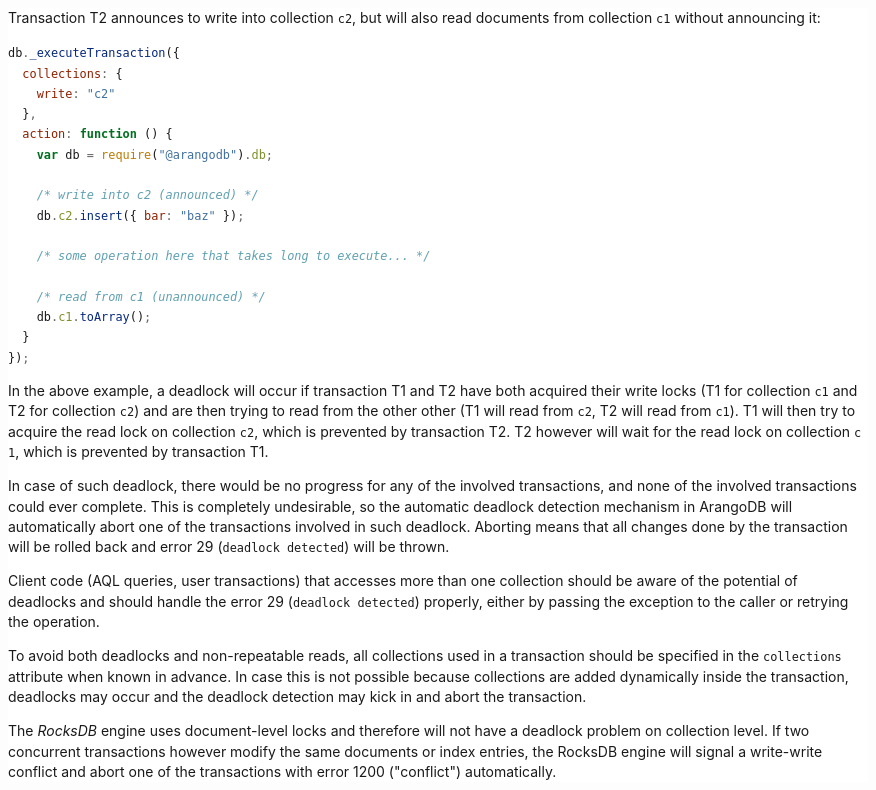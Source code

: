 Transaction T2 announces to write into collection `c2`, but will also read 
documents from collection `c1` without announcing it:

```js
db._executeTransaction({
  collections: { 
    write: "c2"
  },
  action: function () {
    var db = require("@arangodb").db;

    /* write into c2 (announced) */
    db.c2.insert({ bar: "baz" });
    
    /* some operation here that takes long to execute... */
    
    /* read from c1 (unannounced) */
    db.c1.toArray();
  }
});
```

In the above example, a deadlock will occur if transaction T1 and T2 have both
acquired their write locks (T1 for collection `c1` and T2 for collection `c2`) and
are then trying to read from the other other (T1 will read from `c2`, T2 will read
from `c1`). T1 will then try to acquire the read lock on collection `c2`, which
is prevented by transaction T2. T2 however will wait for the read lock on 
collection `c1`, which is prevented by transaction T1. 

In case of such deadlock, there would be no progress for any of the involved 
transactions, and none of the involved transactions could ever complete. This is
completely undesirable, so the automatic deadlock detection mechanism in ArangoDB
will automatically abort one of the transactions involved in such deadlock. Aborting
means that all changes done by the transaction will be rolled back and error 29 
(`deadlock detected`) will be thrown. 

Client code (AQL queries, user transactions) that accesses more than one collection 
should be aware of the potential of deadlocks and should handle the error 29 
(`deadlock detected`) properly, either by passing the exception to the caller or 
retrying the operation.

To avoid both deadlocks and non-repeatable reads, all collections used in a 
transaction should be specified in the `collections` attribute when known in advance.
In case this is not possible because collections are added dynamically inside the
transaction, deadlocks may occur and the deadlock detection may kick in and abort
the transaction. 

The *RocksDB* engine uses document-level locks and therefore will not have a deadlock
problem on collection level. If two concurrent transactions however modify the same
documents or index entries, the RocksDB engine will signal a write-write conflict
and abort one of the transactions with error 1200 ("conflict") automatically.
